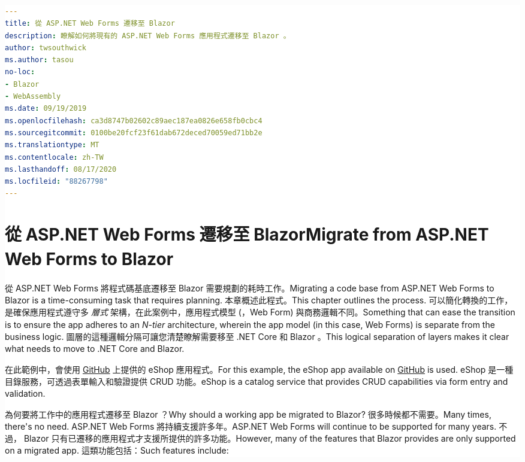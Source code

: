 ```yaml
---
title: 從 ASP.NET Web Forms 遷移至 Blazor
description: 瞭解如何將現有的 ASP.NET Web Forms 應用程式遷移至 Blazor 。
author: twsouthwick
ms.author: tasou
no-loc:
- Blazor
- WebAssembly
ms.date: 09/19/2019
ms.openlocfilehash: ca3d8747b02602c89aec187ea0826e658fb0cbc4
ms.sourcegitcommit: 0100be20fcf23f61dab672deced70059ed71bb2e
ms.translationtype: MT
ms.contentlocale: zh-TW
ms.lasthandoff: 08/17/2020
ms.locfileid: "88267798"
---
```

# <a name="migrate-from-aspnet-web-forms-to-no-locblazor"></a><span data-ttu-id="6ab5c-103">從 ASP.NET Web Forms 遷移至 Blazor</span><span class="sxs-lookup"><span data-stu-id="6ab5c-103">Migrate from ASP.NET Web Forms to Blazor</span></span>

<span data-ttu-id="6ab5c-104">從 ASP.NET Web Forms 將程式碼基底遷移至 Blazor 需要規劃的耗時工作。</span><span class="sxs-lookup"><span data-stu-id="6ab5c-104">Migrating a code base from ASP.NET Web Forms to Blazor is a time-consuming task that requires planning.</span></span> <span data-ttu-id="6ab5c-105">本章概述此程式。</span><span class="sxs-lookup"><span data-stu-id="6ab5c-105">This chapter outlines the process.</span></span> <span data-ttu-id="6ab5c-106">可以簡化轉換的工作，是確保應用程式遵守多 *層式* 架構，在此案例中，應用程式模型 (，Web Form) 與商務邏輯不同。</span><span class="sxs-lookup"><span data-stu-id="6ab5c-106">Something that can ease the transition is to ensure the app adheres to an *N-tier* architecture, wherein the app model (in this case, Web Forms) is separate from the business logic.</span></span> <span data-ttu-id="6ab5c-107">圖層的這種邏輯分隔可讓您清楚瞭解需要移至 .NET Core 和 Blazor 。</span><span class="sxs-lookup"><span data-stu-id="6ab5c-107">This logical separation of layers makes it clear what needs to move to .NET Core and Blazor.</span></span>

<span data-ttu-id="6ab5c-108">在此範例中，會使用 [GitHub](https://github.com/dotnet-architecture/eShopOnBlazor) 上提供的 eShop 應用程式。</span><span class="sxs-lookup"><span data-stu-id="6ab5c-108">For this example, the eShop app available on [GitHub](https://github.com/dotnet-architecture/eShopOnBlazor) is used.</span></span> <span data-ttu-id="6ab5c-109">eShop 是一種目錄服務，可透過表單輸入和驗證提供 CRUD 功能。</span><span class="sxs-lookup"><span data-stu-id="6ab5c-109">eShop is a catalog service that provides CRUD capabilities via form entry and validation.</span></span>

<span data-ttu-id="6ab5c-110">為何要將工作中的應用程式遷移至 Blazor ？</span><span class="sxs-lookup"><span data-stu-id="6ab5c-110">Why should a working app be migrated to Blazor?</span></span> <span data-ttu-id="6ab5c-111">很多時候都不需要。</span><span class="sxs-lookup"><span data-stu-id="6ab5c-111">Many times, there's no need.</span></span> <span data-ttu-id="6ab5c-112">ASP.NET Web Forms 將持續支援許多年。</span><span class="sxs-lookup"><span data-stu-id="6ab5c-112">ASP.NET Web Forms will continue to be supported for many years.</span></span> <span data-ttu-id="6ab5c-113">不過， Blazor 只有已遷移的應用程式才支援所提供的許多功能。</span><span class="sxs-lookup"><span data-stu-id="6ab5c-113">However, many of the features that Blazor provides are only supported on a migrated app.</span></span> <span data-ttu-id="6ab5c-114">這類功能包括：</span><span class="sxs-lookup"><span data-stu-id="6ab5c-114">Such features include:</span></span>

